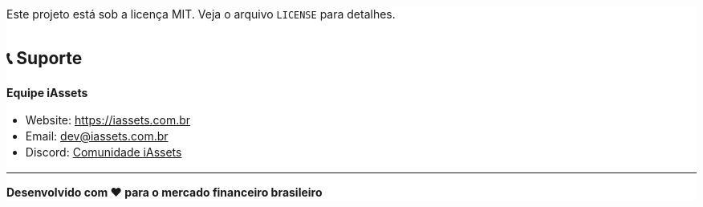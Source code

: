 Este projeto está sob a licença MIT. Veja o arquivo `LICENSE` para detalhes.

## 📞 Suporte

**Equipe iAssets**
- Website: https://iassets.com.br
- Email: dev@iassets.com.br
- Discord: [Comunidade iAssets](https://discord.gg/iassets)

---

**Desenvolvido com ❤️ para o mercado financeiro brasileiro**
